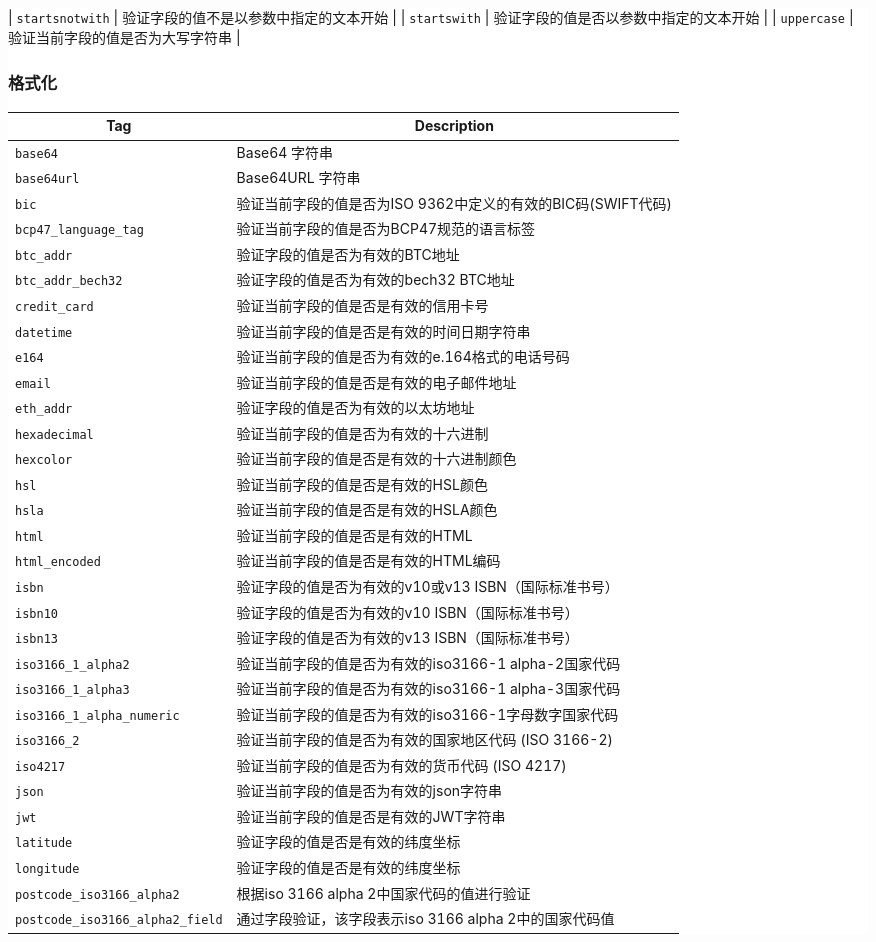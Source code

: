 | `startsnotwith`  | 验证字段的值不是以参数中指定的文本开始                       |
| `startswith`     | 验证字段的值是否以参数中指定的文本开始                       |
| `uppercase`      | 验证当前字段的值是否为大写字符串                             |



### 格式化

| Tag                           | Description                                                  |
| ----------------------------- | ------------------------------------------------------------ |
| `base64`                       | Base64 字符串                                                |
| `base64url`                    | Base64URL 字符串                                             |
| `bic`                          | 验证当前字段的值是否为ISO 9362中定义的有效的BIC码(SWIFT代码) |
| `bcp47_language_tag`           | 验证当前字段的值是否为BCP47规范的语言标签                    |
| `btc_addr`                     | 验证字段的值是否为有效的BTC地址                              |
| `btc_addr_bech32`              | 验证字段的值是否为有效的bech32 BTC地址                       |
| `credit_card`                  | 验证当前字段的值是否是有效的信用卡号                         |
| `datetime`                     | 验证当前字段的值是否是有效的时间日期字符串                   |
| `e164`                         | 验证当前字段的值是否为有效的e.164格式的电话号码              |
| `email`                        | 验证当前字段的值是否是有效的电子邮件地址                     |
| `eth_addr`                     | 验证字段的值是否为有效的以太坊地址                           |
| `hexadecimal`                  | 验证当前字段的值是否为有效的十六进制                         |
| `hexcolor`                     | 验证当前字段的值是否是有效的十六进制颜色                     |
| `hsl`                          | 验证当前字段的值是否是有效的HSL颜色                          |
| `hsla`                         | 验证当前字段的值是否是有效的HSLA颜色                         |
| `html`                         | 验证当前字段的值是否是有效的HTML                             |
| `html_encoded`                 | 验证当前字段的值是否是有效的HTML编码                         |
| `isbn`                         | 验证字段的值是否为有效的v10或v13 ISBN（国际标准书号）        |
| `isbn10`                       | 验证字段的值是否为有效的v10 ISBN（国际标准书号）             |
| `isbn13`                       | 验证字段的值是否为有效的v13 ISBN（国际标准书号）             |
| `iso3166_1_alpha2`             | 验证当前字段的值是否为有效的iso3166-1 alpha-2国家代码        |
| `iso3166_1_alpha3`             | 验证当前字段的值是否为有效的iso3166-1 alpha-3国家代码        |
| `iso3166_1_alpha_numeric`      | 验证当前字段的值是否为有效的iso3166-1字母数字国家代码        |
| `iso3166_2`                    | 验证当前字段的值是否为有效的国家地区代码 (ISO 3166-2)        |
| `iso4217`                      | 验证当前字段的值是否为有效的货币代码 (ISO 4217)              |
| `json`                         | 验证当前字段的值是否为有效的json字符串                       |
| `jwt`                          | 验证当前字段的值是否是有效的JWT字符串                        |
| `latitude`                     | 验证字段的值是否是有效的纬度坐标                             |
| `longitude`                    | 验证字段的值是否是有效的纬度坐标                             |
| `postcode_iso3166_alpha2`      | 根据iso 3166 alpha 2中国家代码的值进行验证                   |
| `postcode_iso3166_alpha2_field` | 通过字段验证，该字段表示iso 3166 alpha 2中的国家代码值       |